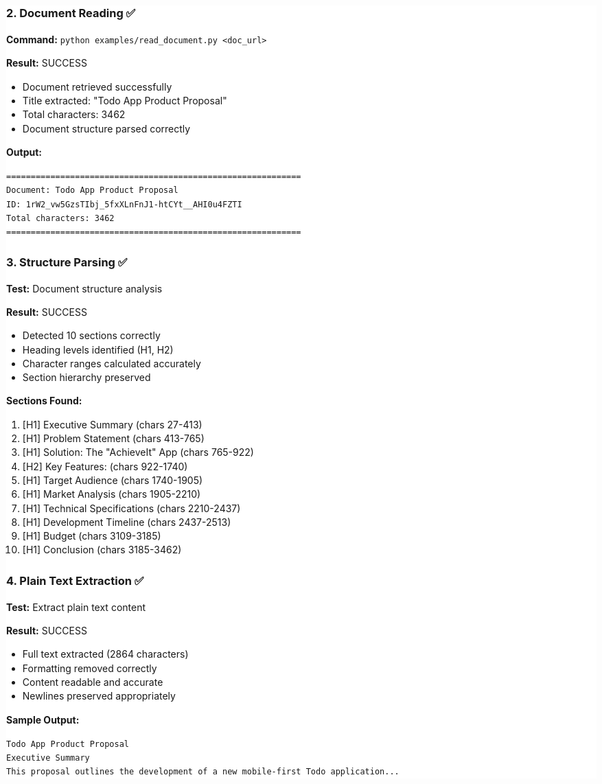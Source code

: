### 2. Document Reading ✅
**Command:** `python examples/read_document.py <doc_url>`

**Result:** SUCCESS
- Document retrieved successfully
- Title extracted: "Todo App Product Proposal"
- Total characters: 3462
- Document structure parsed correctly

**Output:**
```
============================================================
Document: Todo App Product Proposal
ID: 1rW2_vw5GzsTIbj_5fxXLnFnJ1-htCYt__AHI0u4FZTI
Total characters: 3462
============================================================
```

### 3. Structure Parsing ✅
**Test:** Document structure analysis

**Result:** SUCCESS
- Detected 10 sections correctly
- Heading levels identified (H1, H2)
- Character ranges calculated accurately
- Section hierarchy preserved

**Sections Found:**
1. [H1] Executive Summary (chars 27-413)
2. [H1] Problem Statement (chars 413-765)
3. [H1] Solution: The "AchieveIt" App (chars 765-922)
4. [H2] Key Features: (chars 922-1740)
5. [H1] Target Audience (chars 1740-1905)
6. [H1] Market Analysis (chars 1905-2210)
7. [H1] Technical Specifications (chars 2210-2437)
8. [H1] Development Timeline (chars 2437-2513)
9. [H1] Budget (chars 3109-3185)
10. [H1] Conclusion (chars 3185-3462)

### 4. Plain Text Extraction ✅
**Test:** Extract plain text content

**Result:** SUCCESS
- Full text extracted (2864 characters)
- Formatting removed correctly
- Content readable and accurate
- Newlines preserved appropriately

**Sample Output:**
```
Todo App Product Proposal
Executive Summary
This proposal outlines the development of a new mobile-first Todo application...
```
